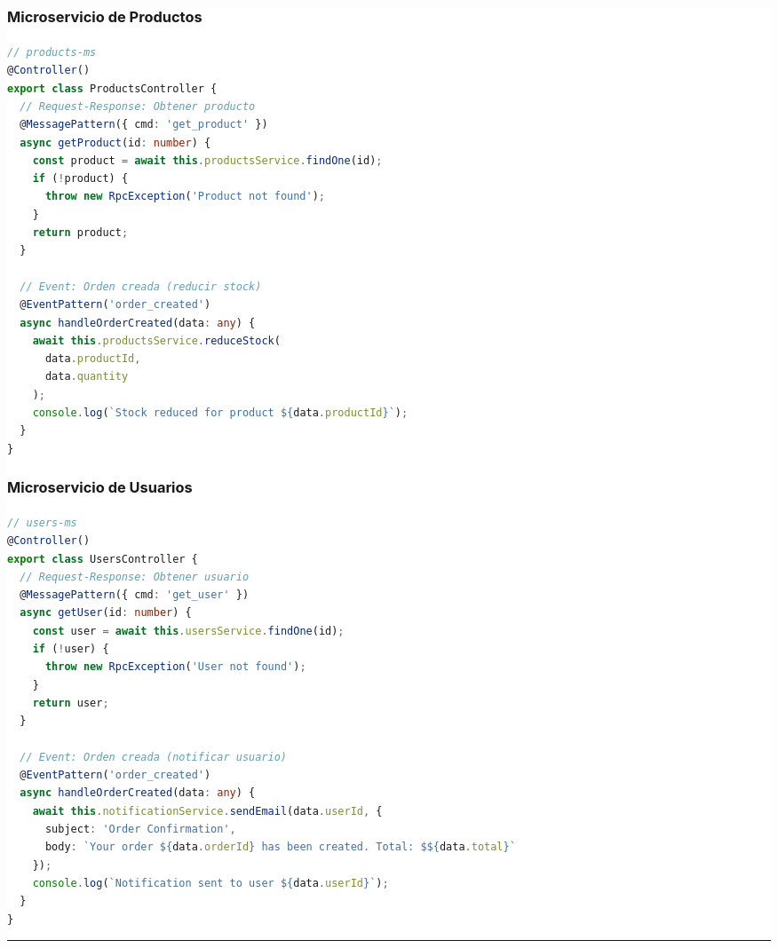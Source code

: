 ### Microservicio de Productos

```typescript
// products-ms
@Controller()
export class ProductsController {
  // Request-Response: Obtener producto
  @MessagePattern({ cmd: 'get_product' })
  async getProduct(id: number) {
    const product = await this.productsService.findOne(id);
    if (!product) {
      throw new RpcException('Product not found');
    }
    return product;
  }

  // Event: Orden creada (reducir stock)
  @EventPattern('order_created')
  async handleOrderCreated(data: any) {
    await this.productsService.reduceStock(
      data.productId,
      data.quantity
    );
    console.log(`Stock reduced for product ${data.productId}`);
  }
}
```

### Microservicio de Usuarios

```typescript
// users-ms
@Controller()
export class UsersController {
  // Request-Response: Obtener usuario
  @MessagePattern({ cmd: 'get_user' })
  async getUser(id: number) {
    const user = await this.usersService.findOne(id);
    if (!user) {
      throw new RpcException('User not found');
    }
    return user;
  }

  // Event: Orden creada (notificar usuario)
  @EventPattern('order_created')
  async handleOrderCreated(data: any) {
    await this.notificationService.sendEmail(data.userId, {
      subject: 'Order Confirmation',
      body: `Your order ${data.orderId} has been created. Total: $${data.total}`
    });
    console.log(`Notification sent to user ${data.userId}`);
  }
}
```

---